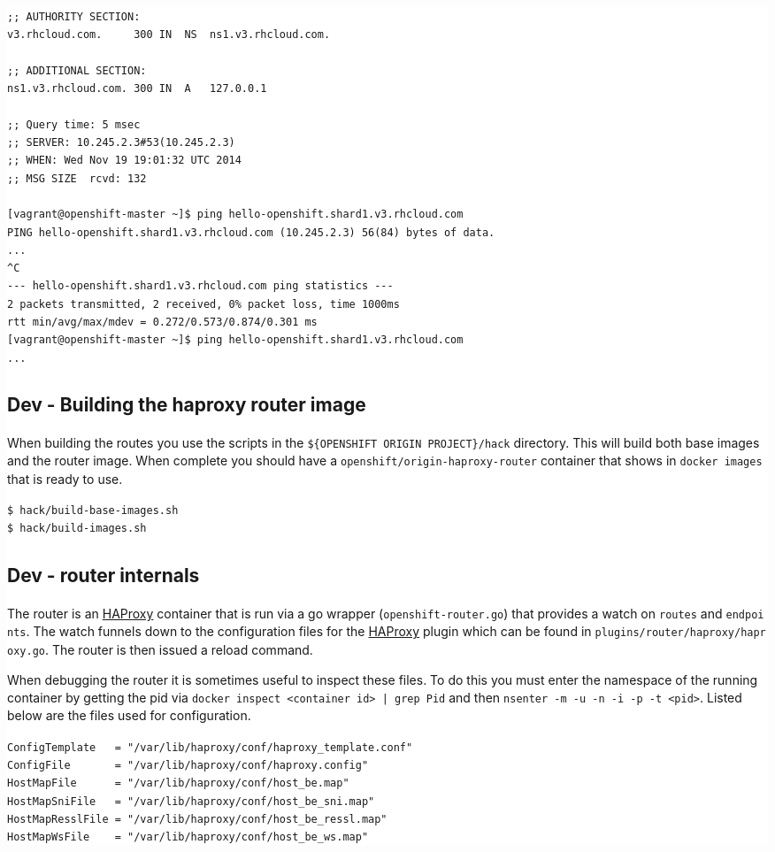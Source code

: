     ;; AUTHORITY SECTION:
    v3.rhcloud.com.		300	IN	NS	ns1.v3.rhcloud.com.
    
    ;; ADDITIONAL SECTION:
    ns1.v3.rhcloud.com.	300	IN	A	127.0.0.1
    
    ;; Query time: 5 msec
    ;; SERVER: 10.245.2.3#53(10.245.2.3)
    ;; WHEN: Wed Nov 19 19:01:32 UTC 2014
    ;; MSG SIZE  rcvd: 132
    
    [vagrant@openshift-master ~]$ ping hello-openshift.shard1.v3.rhcloud.com
    PING hello-openshift.shard1.v3.rhcloud.com (10.245.2.3) 56(84) bytes of data.
    ...
    ^C
    --- hello-openshift.shard1.v3.rhcloud.com ping statistics ---
    2 packets transmitted, 2 received, 0% packet loss, time 1000ms
    rtt min/avg/max/mdev = 0.272/0.573/0.874/0.301 ms
    [vagrant@openshift-master ~]$ ping hello-openshift.shard1.v3.rhcloud.com
    ...



## Dev - Building the haproxy router image

When building the routes you use the scripts in the `${OPENSHIFT ORIGIN PROJECT}/hack` directory.  This will build both
base images and the router image.  When complete you should have a `openshift/origin-haproxy-router` container that shows
in `docker images` that is ready to use.

	$ hack/build-base-images.sh
    $ hack/build-images.sh
    
## Dev - router internals

The router is an [HAProxy](http://www.haproxy.org/) container that is run via a go wrapper (`openshift-router.go`) that 
provides a watch on `routes` and `endpoints`.  The watch funnels down to the configuration files for the [HAProxy](http://www.haproxy.org/) 
plugin which can be found in `plugins/router/haproxy/haproxy.go`.  The router is then issued a reload command.

When debugging the router it is sometimes useful to inspect these files.  To do this you must enter the namespace of the 
running container by getting the pid via `docker inspect <container id> | grep Pid` and then `nsenter -m -u -n -i -p -t <pid>`.
Listed below are the files used for configuration.

    ConfigTemplate   = "/var/lib/haproxy/conf/haproxy_template.conf"
    ConfigFile       = "/var/lib/haproxy/conf/haproxy.config"
    HostMapFile      = "/var/lib/haproxy/conf/host_be.map"
    HostMapSniFile   = "/var/lib/haproxy/conf/host_be_sni.map"
    HostMapResslFile = "/var/lib/haproxy/conf/host_be_ressl.map"
    HostMapWsFile    = "/var/lib/haproxy/conf/host_be_ws.map"
